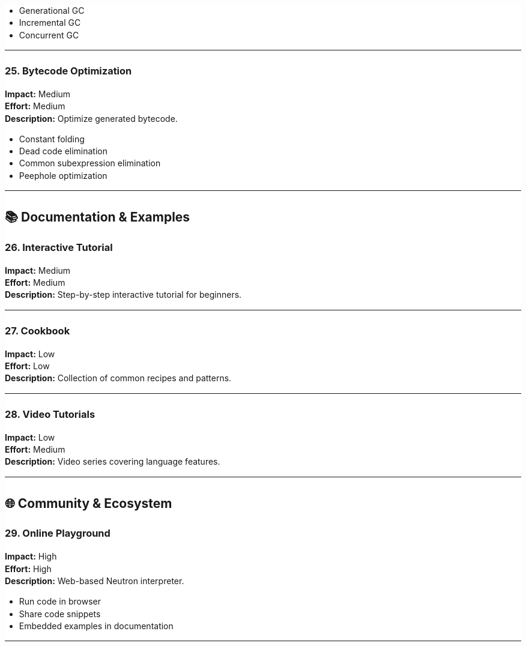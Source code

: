 - Generational GC
- Incremental GC
- Concurrent GC

---

### 25. Bytecode Optimization
**Impact:** Medium  
**Effort:** Medium  
**Description:** Optimize generated bytecode.

- Constant folding
- Dead code elimination
- Common subexpression elimination
- Peephole optimization

---

## 📚 Documentation & Examples

### 26. Interactive Tutorial
**Impact:** Medium  
**Effort:** Medium  
**Description:** Step-by-step interactive tutorial for beginners.

---

### 27. Cookbook
**Impact:** Low  
**Effort:** Low  
**Description:** Collection of common recipes and patterns.

---

### 28. Video Tutorials
**Impact:** Low  
**Effort:** Medium  
**Description:** Video series covering language features.

---

## 🌐 Community & Ecosystem

### 29. Online Playground
**Impact:** High  
**Effort:** High  
**Description:** Web-based Neutron interpreter.

- Run code in browser
- Share code snippets
- Embedded examples in documentation

---